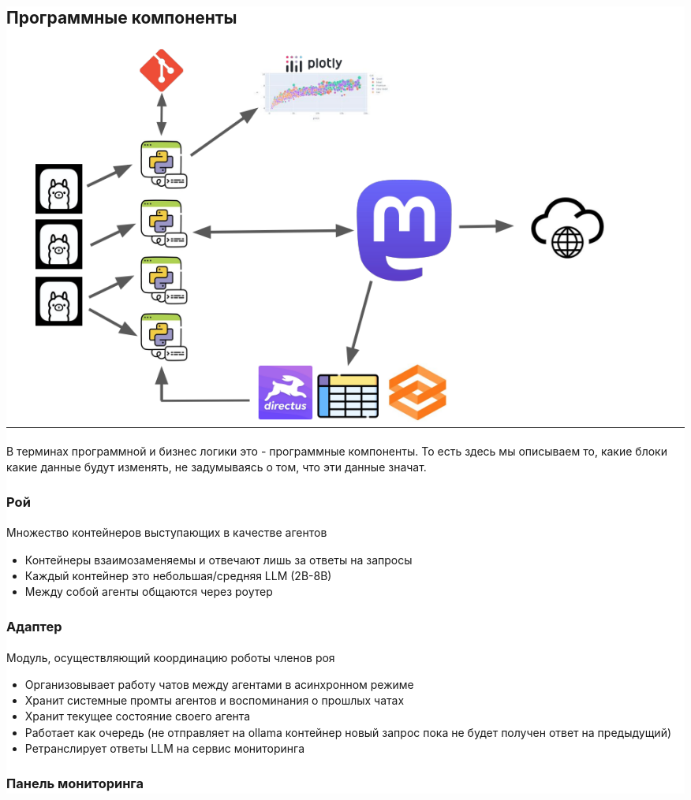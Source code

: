 Программные компоненты
---

![Архитектура проекта](/assets/images/projects/llm-city.png)

В терминах программной и бизнес логики это - программные компоненты. То есть здесь
мы описываем то, какие блоки какие данные будут изменять, не задумываясь о том, что
эти данные значат.

### Pой

Множество контейнеров выступающих в качестве агентов

- Контейнеры взаимозаменяемы и отвечают лишь за ответы на запросы
- Каждый контейнер это небольшая/средняя LLM (2B-8B)
- Между собой агенты общаются через роутер

### Адаптер

Модуль, осуществляющий координацию роботы членов роя

- Организовывает работу чатов между агентами в асинхронном режиме
- Хранит системные промты агентов и воспоминания о прошлых чатах
- Хранит текущее состояние своего агента
- Работает как очередь (не отправляет на ollama контейнер новый запрос пока не будет получен ответ на предыдущий)
- Ретранслирует ответы LLM на сервис мониторинга

### Панель мониторинга
